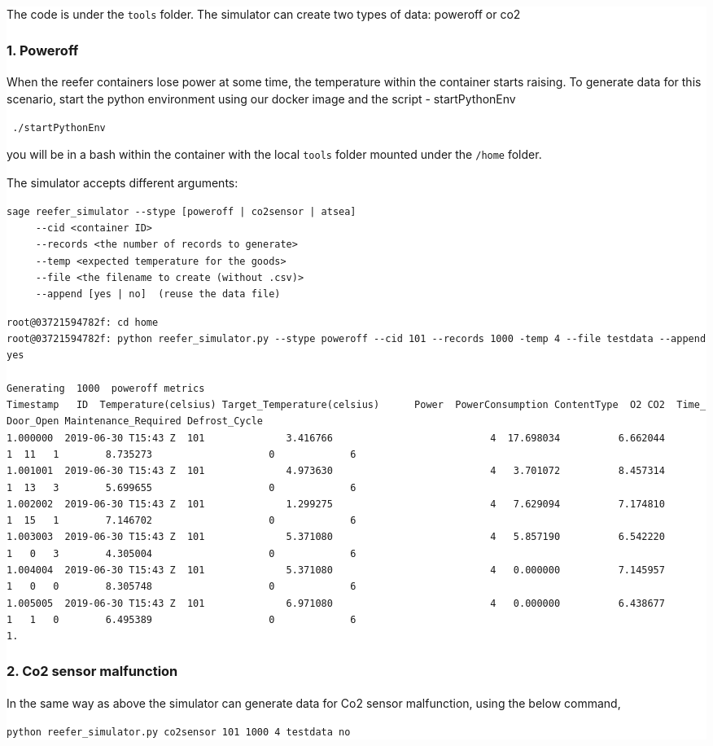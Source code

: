  The code is under the `tools` folder. The simulator can create two types of data: poweroff or co2 

### 1. Poweroff

When the reefer containers lose power at some time, the temperature within the container starts raising. To generate data for this scenario, start the python environment using our docker image and the script - startPythonEnv

```
 ./startPythonEnv 
```

you will be in a bash within the container with the local `tools` folder mounted under the `/home` folder.

The simulator accepts different arguments: 

```
sage reefer_simulator --stype [poweroff | co2sensor | atsea]
	 --cid <container ID>
	 --records <the number of records to generate>
	 --temp <expected temperature for the goods>
	 --file <the filename to create (without .csv)>
	 --append [yes | no]  (reuse the data file)
```

```
root@03721594782f: cd home
root@03721594782f: python reefer_simulator.py --stype poweroff --cid 101 --records 1000 -temp 4 --file testdata --append yes

Generating  1000  poweroff metrics
Timestamp   ID  Temperature(celsius) Target_Temperature(celsius)      Power  PowerConsumption ContentType  O2 CO2  Time_Door_Open Maintenance_Required Defrost_Cycle
1.000000  2019-06-30 T15:43 Z  101              3.416766                           4  17.698034          6.662044           1  11   1        8.735273                    0             6
1.001001  2019-06-30 T15:43 Z  101              4.973630                           4   3.701072          8.457314           1  13   3        5.699655                    0             6
1.002002  2019-06-30 T15:43 Z  101              1.299275                           4   7.629094          7.174810           1  15   1        7.146702                    0             6
1.003003  2019-06-30 T15:43 Z  101              5.371080                           4   5.857190          6.542220           1   0   3        4.305004                    0             6
1.004004  2019-06-30 T15:43 Z  101              5.371080                           4   0.000000          7.145957           1   0   0        8.305748                    0             6
1.005005  2019-06-30 T15:43 Z  101              6.971080                           4   0.000000          6.438677           1   1   0        6.495389                    0             6
1.
```

### 2. Co2 sensor malfunction

In the same way as above the simulator can generate data for Co2 sensor malfunction, using the below command,
```
python reefer_simulator.py co2sensor 101 1000 4 testdata no
```
